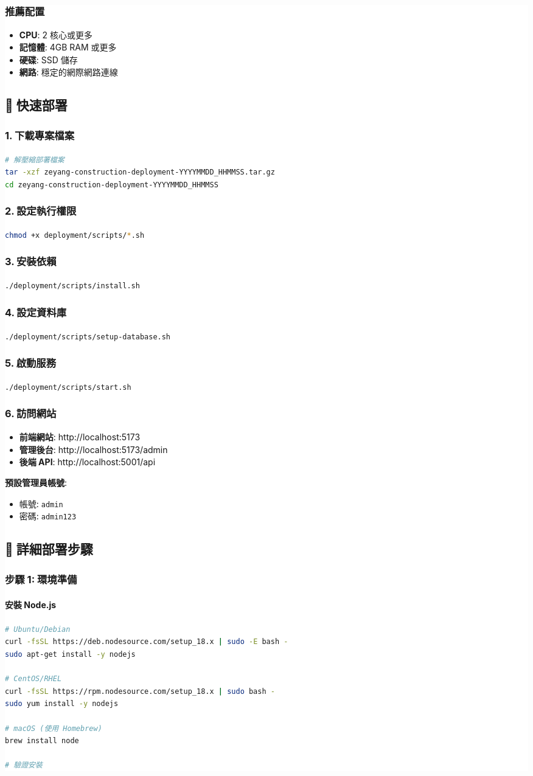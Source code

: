 ### 推薦配置
- **CPU**: 2 核心或更多
- **記憶體**: 4GB RAM 或更多
- **硬碟**: SSD 儲存
- **網路**: 穩定的網際網路連線

## 🚀 快速部署

### 1. 下載專案檔案
```bash
# 解壓縮部署檔案
tar -xzf zeyang-construction-deployment-YYYYMMDD_HHMMSS.tar.gz
cd zeyang-construction-deployment-YYYYMMDD_HHMMSS
```

### 2. 設定執行權限
```bash
chmod +x deployment/scripts/*.sh
```

### 3. 安裝依賴
```bash
./deployment/scripts/install.sh
```

### 4. 設定資料庫
```bash
./deployment/scripts/setup-database.sh
```

### 5. 啟動服務
```bash
./deployment/scripts/start.sh
```

### 6. 訪問網站
- **前端網站**: http://localhost:5173
- **管理後台**: http://localhost:5173/admin
- **後端 API**: http://localhost:5001/api

**預設管理員帳號**:
- 帳號: `admin`
- 密碼: `admin123`

## 📖 詳細部署步驟

### 步驟 1: 環境準備

#### 安裝 Node.js
```bash
# Ubuntu/Debian
curl -fsSL https://deb.nodesource.com/setup_18.x | sudo -E bash -
sudo apt-get install -y nodejs

# CentOS/RHEL
curl -fsSL https://rpm.nodesource.com/setup_18.x | sudo bash -
sudo yum install -y nodejs

# macOS (使用 Homebrew)
brew install node

# 驗證安裝
```